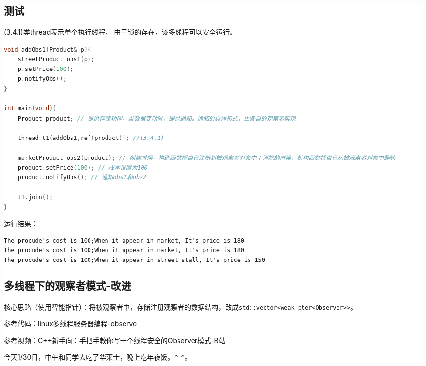 ```c++
```

## 测试
(3.4.1)类[thread](https://zh.cppreference.com/w/cpp/thread/thread)表示单个执行线程。
由于锁的存在，该多线程可以安全运行。

```c++
void addObs1(Product& p){
    streetProduct obs1(p);
    p.setPrice(100);
    p.notifyObs();
}

int main(void){
    Product product; // 提供存储功能。当数据变动时，提供通知。通知的具体形式，由各自的观察者实现

    thread t1(addObs1,ref(product)); //(3.4.1)
    
    marketProduct obs2(product); // 创建时候，构造函数将自己注册到被观察者对象中；消除的时候，析构函数将自己从被观察者对象中删除
    product.setPrice(100); // 成本设置为100
    product.notifyObs(); // 通知obs1和obs2

    t1.join();
}
```

运行结果：

```shell
The procude's cost is 100;When it appear in market, It's price is 180
The procude's cost is 100;When it appear in market, It's price is 180
The procude's cost is 100;When it appear in street stall, It's price is 150
```

## 多线程下的观察者模式-改进

核心思路（使用智能指针）：将被观察者中，存储注册观察者的数据结构，改成`std::vector<weak_pter<Observer>>`。

参考代码：[linux多线程服务器编程-observe](https://github.com/chenshuo/recipes/blob/master/thread/test/Observer_safe.cc)

参考视频：[C++新手向：手把手教你写一个线程安全的Observer模式-B站](https://www.bilibili.com/video/BV1NS4y1L7Sj?p=9)

今天1/30日，中午和同学去吃了华莱士，晚上吃年夜饭。`^_^`。
